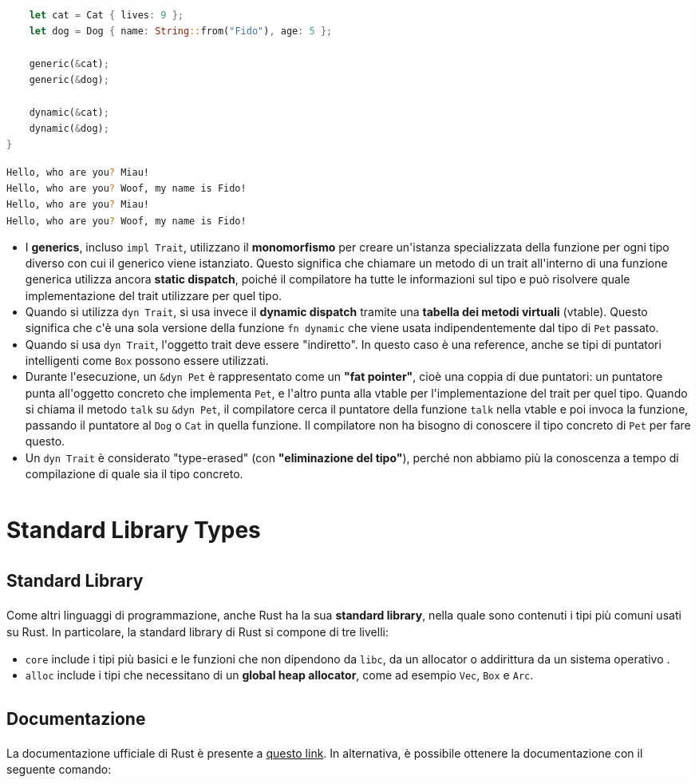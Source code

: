 ```rust
    let cat = Cat { lives: 9 };
    let dog = Dog { name: String::from("Fido"), age: 5 };

    generic(&cat);
    generic(&dog);

    dynamic(&cat);
    dynamic(&dog);
}
```

```sh
Hello, who are you? Miau!  
Hello, who are you? Woof, my name is Fido!  
Hello, who are you? Miau!  
Hello, who are you? Woof, my name is Fido!
```

* I **generics**, incluso `impl Trait`, utilizzano il **monomorfismo** per creare un'istanza specializzata della funzione per ogni tipo diverso con cui il generico viene istanziato. Questo significa che chiamare un metodo di un trait all'interno di una funzione generica utilizza ancora **static dispatch**, poiché il compilatore ha tutte le informazioni sul tipo e può risolvere quale implementazione del trait utilizzare per quel tipo.
* Quando si utilizza `dyn Trait`, si usa invece il **dynamic dispatch** tramite una **tabella dei metodi virtuali** (vtable). Questo significa che c'è una sola versione della funzione `fn dynamic` che viene usata indipendentemente dal tipo di `Pet` passato.
* Quando si usa `dyn Trait`, l'oggetto trait deve essere "indiretto". In questo caso è una reference, anche se tipi di puntatori intelligenti come `Box` possono essere utilizzati.
* Durante l'esecuzione, un `&dyn Pet` è rappresentato come un **"fat pointer"**, cioè una coppia di due puntatori: un puntatore punta all'oggetto concreto che implementa `Pet`, e l'altro punta alla vtable per l'implementazione del trait per quel tipo. Quando si chiama il metodo `talk` su `&dyn Pet`, il compilatore cerca il puntatore della funzione `talk` nella vtable e poi invoca la funzione, passando il puntatore al `Dog` o `Cat` in quella funzione. Il compilatore non ha bisogno di conoscere il tipo concreto di `Pet` per fare questo.
* Un `dyn Trait` è considerato "type-erased" (con **"eliminazione del tipo"**), perché non abbiamo più la conoscenza a tempo di compilazione di quale sia il tipo concreto.
# Standard Library Types
## Standard Library
Come altri linguaggi di programmazione, anche Rust ha la sua **standard library**, nella quale sono contenuti i tipi più comuni usati su Rust.
In particolare, la standard library di Rust si compone di tre livelli:
* `core` include i tipi più basici e le funzioni che non dipendono da `libc`, da un allocator o addirittura da un sistema operativo .
* `alloc` include i tipi che necessitano di un **global heap allocator**, come ad esempio `Vec`, `Box` e `Arc`.
## Documentazione
La documentazione ufficiale di Rust è presente a [questo link](https://doc.rust-lang.org/stable/std/).
In alternativa, è possibile ottenere la documentazione con il seguente comando:
